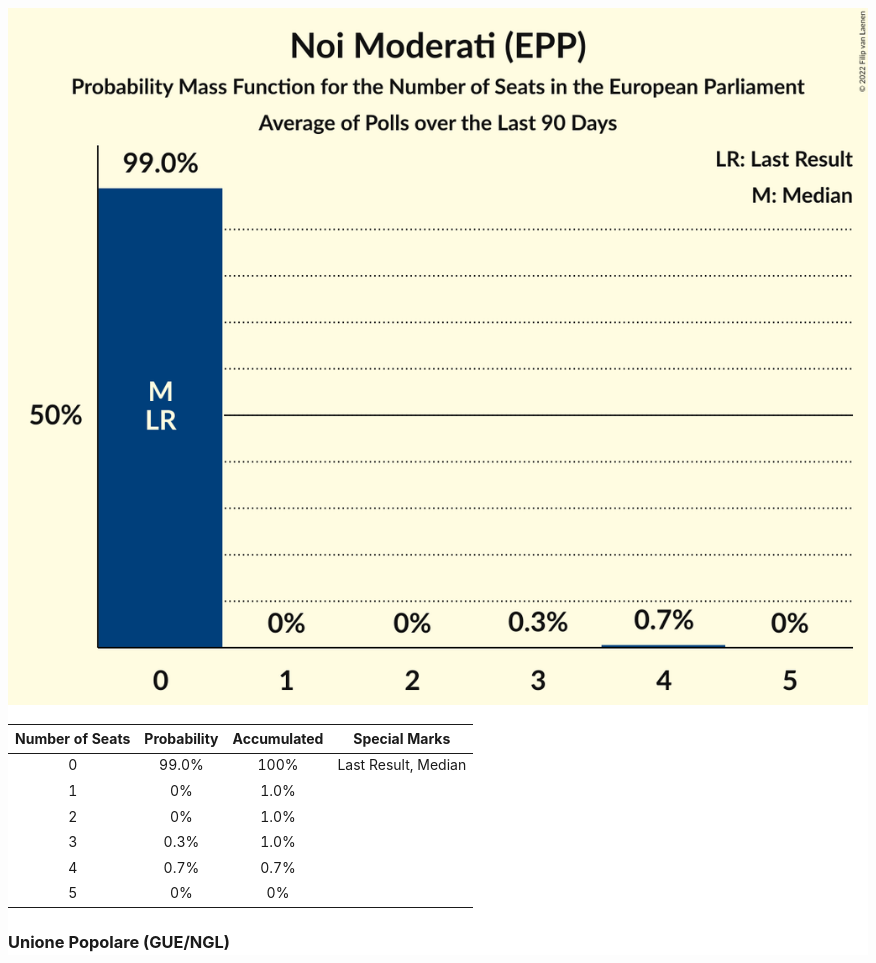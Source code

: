 ![Graph with seats probability mass function not yet produced](average-seats-pmf-noimoderatiepp.png "Seats Probability Mass Function")

| Number of Seats | Probability | Accumulated | Special Marks |
|:---------------:|:-----------:|:-----------:|:-------------:|
| 0 | 99.0% | 100% | Last Result, Median |
| 1 | 0% | 1.0% |  |
| 2 | 0% | 1.0% |  |
| 3 | 0.3% | 1.0% |  |
| 4 | 0.7% | 0.7% |  |
| 5 | 0% | 0% |  |

### Unione Popolare (GUE/NGL)
